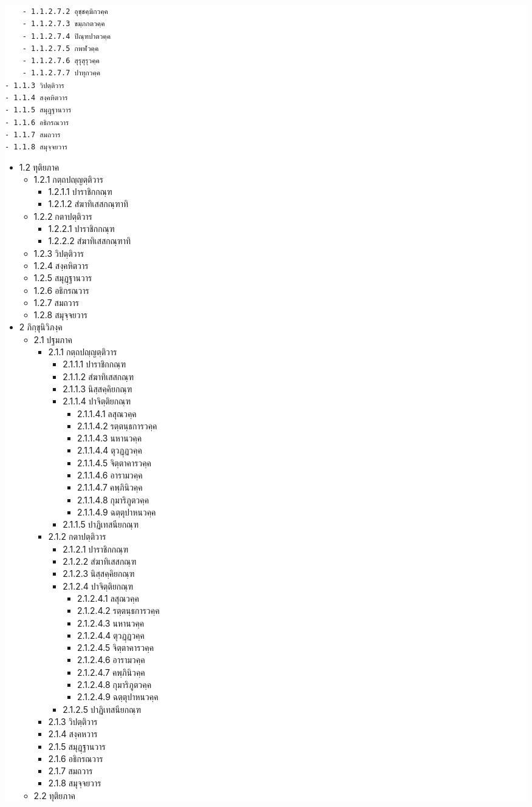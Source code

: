         - 1.1.2.7.2 อุชฺชคฺฆิกวคฺค
        - 1.1.2.7.3 ขมฺภกตวคฺค
        - 1.1.2.7.4 ปิณฺฑปาตวคฺค
        - 1.1.2.7.5 กพฬวคฺค
        - 1.1.2.7.6 สุรุสุรุวคฺค
        - 1.1.2.7.7 ปาทุกวคฺค
    - 1.1.3 วิปตฺติวาร
    - 1.1.4 สงฺคหิตวาร
    - 1.1.5 สมุฏฺฐานวาร
    - 1.1.6 อธิกรณวาร
    - 1.1.7 สมถวาร
    - 1.1.8 สมุจฺจยวาร
  - 1.2 ทุติยภาค
    - 1.2.1 กตฺถปญฺญตฺติวาร
      - 1.2.1.1 ปาราชิกกณฺฑ
      - 1.2.1.2 สํฆาทิเสสกณฺฑาทิ
    - 1.2.2 กตาปตฺติวาร
      - 1.2.2.1 ปาราชิกกณฺฑ
      - 1.2.2.2 สํฆาทิเสสกณฺฑาทิ
    - 1.2.3 วิปตฺติวาร
    - 1.2.4 สงฺคหิตวาร
    - 1.2.5 สมุฏฺฐานวาร
    - 1.2.6 อธิกรณวาร
    - 1.2.7 สมถวาร
    - 1.2.8 สมุจฺจยวาร
- 2 ภิกฺขุนิวิภงฺค
  - 2.1 ปฐมภาค
    - 2.1.1 กตฺถปญฺญตฺติวาร
      - 2.1.1.1 ปาราชิกกณฺฑ
      - 2.1.1.2 สํฆาทิเสสกณฺฑ
      - 2.1.1.3 นิสฺสคฺคิยกณฺฑ
      - 2.1.1.4 ปาจิตฺติยกณฺฑ
        - 2.1.1.4.1 ลสุณวคฺค
        - 2.1.1.4.2 รตฺตนฺธการวคฺค
        - 2.1.1.4.3 นหานวคฺค
        - 2.1.1.4.4 ตุวฏฺฏวคฺค
        - 2.1.1.4.5 จิตฺตาคารวคฺค
        - 2.1.1.4.6 อารามวคฺค
        - 2.1.1.4.7 คพฺภินิวคฺค
        - 2.1.1.4.8 กุมาริภูตวคฺค
        - 2.1.1.4.9 ฉตฺตุปาหนวคฺค
      - 2.1.1.5 ปาฏิเทสนียกณฺฑ
    - 2.1.2 กตาปตฺติวาร
      - 2.1.2.1 ปาราชิกกณฺฑ
      - 2.1.2.2 สํฆาทิเสสกณฺฑ
      - 2.1.2.3 นิสฺสคฺคิยกณฺฑ
      - 2.1.2.4 ปาจิตฺติยกณฺฑ
        - 2.1.2.4.1 ลสุณวคฺค
        - 2.1.2.4.2 รตฺตนฺธการวคฺค
        - 2.1.2.4.3 นหานวคฺค
        - 2.1.2.4.4 ตุวฏฺฏวคฺค
        - 2.1.2.4.5 จิตฺตาคารวคฺค
        - 2.1.2.4.6 อารามวคฺค
        - 2.1.2.4.7 คพฺภินิวคฺค
        - 2.1.2.4.8 กุมาริภูตวคฺค
        - 2.1.2.4.9 ฉตฺตุปาหนวคฺค
      - 2.1.2.5 ปาฏิเทสนียกณฺฑ
    - 2.1.3 วิปตฺติวาร
    - 2.1.4 สงฺคหวาร
    - 2.1.5 สมุฏฺฐานวาร
    - 2.1.6 อธิกรณวาร
    - 2.1.7 สมถวาร
    - 2.1.8 สมุจฺจยวาร
  - 2.2 ทุติยภาค